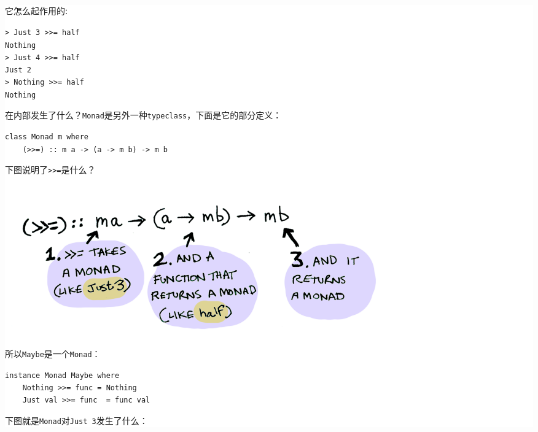 它怎么起作用的:

```
> Just 3 >>= half
Nothing
> Just 4 >>= half
Just 2
> Nothing >>= half
Nothing
```

在内部发生了什么？` Monad `是另外一种` typeclass `，下面是它的部分定义：

```
class Monad m where
    (>>=) :: m a -> (a -> m b) -> m b
```

下图说明了` >>= `是什么？

![image from dependency](../../.vuepress/public/images/Functor-Applicative-Monad/23.png)

所以` Maybe `是一个` Monad `：

```
instance Monad Maybe where
    Nothing >>= func = Nothing
    Just val >>= func  = func val
```

下图就是` Monad `对` Just 3 `发生了什么：
